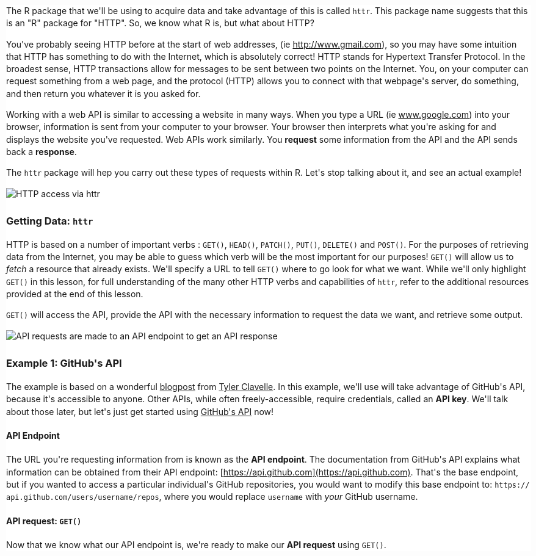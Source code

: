 The R package that we'll be using to acquire data and take advantage of this is called `httr`. This package name suggests that this is an "R" package for "HTTP". So, we know what R is, but what about HTTP? 

You've probably seeing HTTP before at the start of web addresses, (ie http://www.gmail.com), so you may have some intuition that HTTP has something to do with the Internet, which is absolutely correct! HTTP stands for Hypertext Transfer Protocol. In the broadest sense, HTTP transactions allow for messages to be sent between two points on the Internet. You, on your computer can request something from a web page, and the protocol (HTTP) allows you to connect with that webpage's server, do something, and then return you whatever it is you asked for. 

Working with a web API is similar to accessing a website in many ways. When you type a URL (ie www.google.com) into your browser, information is sent from your computer to your browser. Your browser then interprets what you're asking for and displays the website you've requested. Web APIs work similarly. You **request** some information from the API and the API sends back a **response**.

The `httr` package will hep you carry out these types of requests within R. Let's stop talking about it, and see an actual example!

![HTTP access via `httr`](https://docs.google.com/presentation/d/1oK-vBO2kVl9VlzsZTwd61pqURcdKfRulmrOoxYkjlLg/export/png?id=1oK-vBO2kVl9VlzsZTwd61pqURcdKfRulmrOoxYkjlLg&pageid=g3d5b27bb5d_0_69)

### Getting Data: `httr`

HTTP is based on a number of important verbs : `GET()`, `HEAD()`, `PATCH()`, `PUT()`, `DELETE()` and `POST()`. For the purposes of retrieving data from the Internet, you may be able to guess which verb will be the most important for our purposes! `GET()` will allow us to *fetch* a resource that already exists. We'll specify a URL to tell `GET()` where to go look for what we want. While we'll only highlight `GET()` in this lesson, for full understanding of the many other HTTP verbs and capabilities of `httr`, refer to the additional resources provided at the end of this lesson. 

`GET()` will access the API, provide the API with the necessary information to request the data we want, and retrieve some output. 

![API requests are made to an API endpoint to get an API response](https://docs.google.com/presentation/d/1oK-vBO2kVl9VlzsZTwd61pqURcdKfRulmrOoxYkjlLg/export/png?id=1oK-vBO2kVl9VlzsZTwd61pqURcdKfRulmrOoxYkjlLg&pageid=g3d5b27bb5d_0_90)

### Example 1: GitHub's API

The example is based on a wonderful [blogpost](https://www.tylerclavelle.com/code/2017/randapis/) from [Tyler Clavelle](https://www.tylerclavelle.com/about/). In this example, we'll use will take advantage of GitHub's API, because it's accessible to anyone. Other APIs, while often freely-accessible, require credentials, called an **API key**. We'll talk about those later, but let's just get started using [GitHub's API](https://developer.github.com/v3/) now!

#### API Endpoint

The URL you're requesting information from is known as the **API endpoint**. The documentation from GitHub's API explains what information can be obtained from their API endpoint: [https://api.github.com](https://api.github.com). That's the base endpoint, but if you wanted to access a particular individual's GitHub repositories, you would want to modify this base endpoint to: `https://api.github.com/users/username/repos`, where you would replace `username` with *your* GitHub username.   

#### API request: `GET()`

Now that we know what our API endpoint is, we're ready to make our **API request** using `GET()`. 
